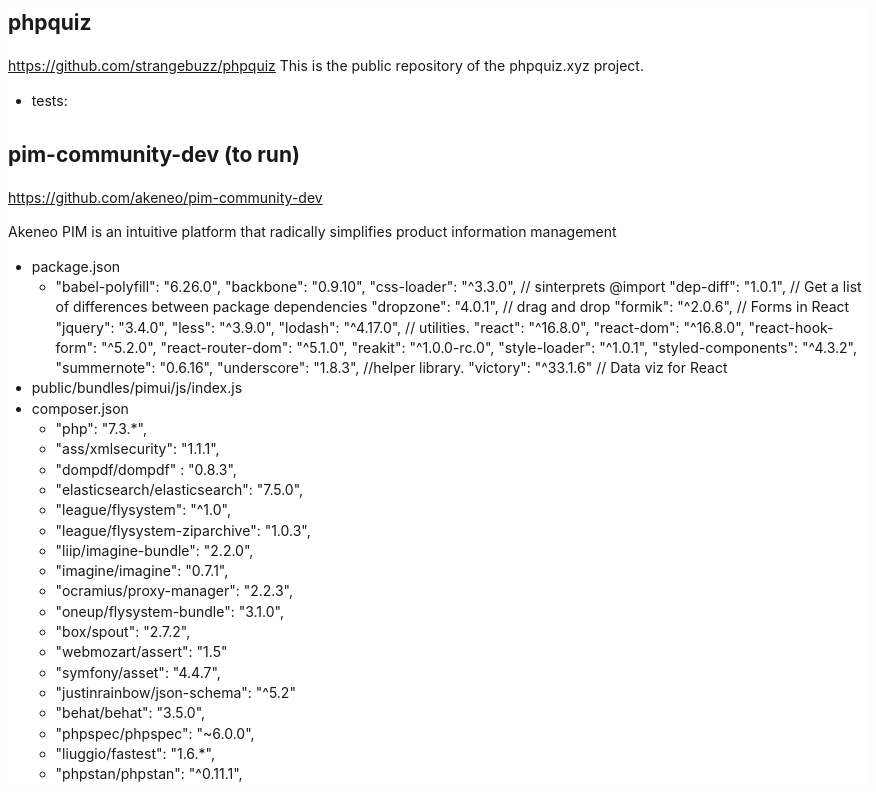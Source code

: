 ## phpquiz

https://github.com/strangebuzz/phpquiz
This is the public repository of the phpquiz.xyz project.

- tests:

## pim-community-dev (to run)

https://github.com/akeneo/pim-community-dev

Akeneo PIM is an intuitive platform that radically simplifies product information management

- package.json
  + "babel-polyfill": "6.26.0",
    "backbone": "0.9.10",
    "css-loader": "^3.3.0", // sinterprets @import
    "dep-diff": "1.0.1", // Get a list of differences between package dependencies
    "dropzone": "4.0.1", // drag and drop 
    "formik": "^2.0.6", // Forms in React
    "jquery": "3.4.0",
    "less": "^3.9.0",
    "lodash": "^4.17.0", //  utilities.
    "react": "^16.8.0",
    "react-dom": "^16.8.0",
    "react-hook-form": "^5.2.0",
    "react-router-dom": "^5.1.0",
    "reakit": "^1.0.0-rc.0",
    "style-loader": "^1.0.1",
    "styled-components": "^4.3.2",
    "summernote": "0.6.16",
    "underscore": "1.8.3", //helper library.
    "victory": "^33.1.6" // Data viz for React
- public/bundles/pimui/js/index.js
- composer.json
  + "php": "7.3.*",
  + "ass/xmlsecurity": "1.1.1",
  + "dompdf/dompdf" : "0.8.3",
  + "elasticsearch/elasticsearch": "7.5.0",
  + "league/flysystem": "^1.0",
  + "league/flysystem-ziparchive": "1.0.3",
  + "liip/imagine-bundle": "2.2.0",
  + "imagine/imagine": "0.7.1",
  + "ocramius/proxy-manager": "2.2.3",
  + "oneup/flysystem-bundle": "3.1.0",
  + "box/spout": "2.7.2",
  + "webmozart/assert": "1.5"
  + "symfony/asset": "4.4.7",
  + "justinrainbow/json-schema": "^5.2"
  + "behat/behat": "3.5.0",
  + "phpspec/phpspec": "~6.0.0",
  + "liuggio/fastest": "1.6.*",
  + "phpstan/phpstan": "^0.11.1",
